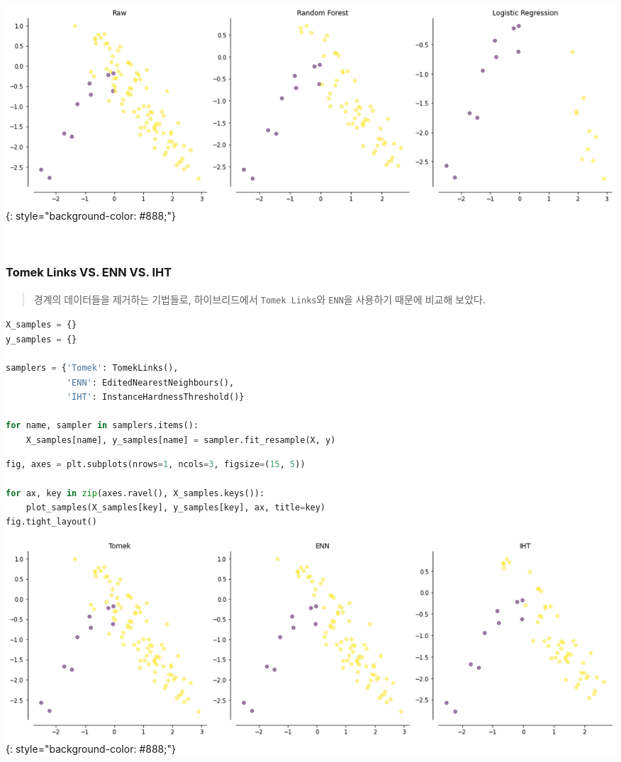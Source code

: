 

![output ](/assets/images/post/2021-03-01-output_62_0.png){: style="background-color: #888;"}



<br>

### Tomek Links VS. ENN VS. IHT

> 경계의 데이터들을 제거하는 기법들로, 하이브리드에서 `Tomek Links`와 `ENN`을 사용하기 때문에 비교해 보았다.

```python
X_samples = {}
y_samples = {}

samplers = {'Tomek': TomekLinks(),
            'ENN': EditedNearestNeighbours(),
            'IHT': InstanceHardnessThreshold()}

for name, sampler in samplers.items():
    X_samples[name], y_samples[name] = sampler.fit_resample(X, y)
```

```python
fig, axes = plt.subplots(nrows=1, ncols=3, figsize=(15, 5))

for ax, key in zip(axes.ravel(), X_samples.keys()):
    plot_samples(X_samples[key], y_samples[key], ax, title=key)
fig.tight_layout()
```



![output ](/assets/images/post/2021-03-01-output_65_0.png){: style="background-color: #888;"}
